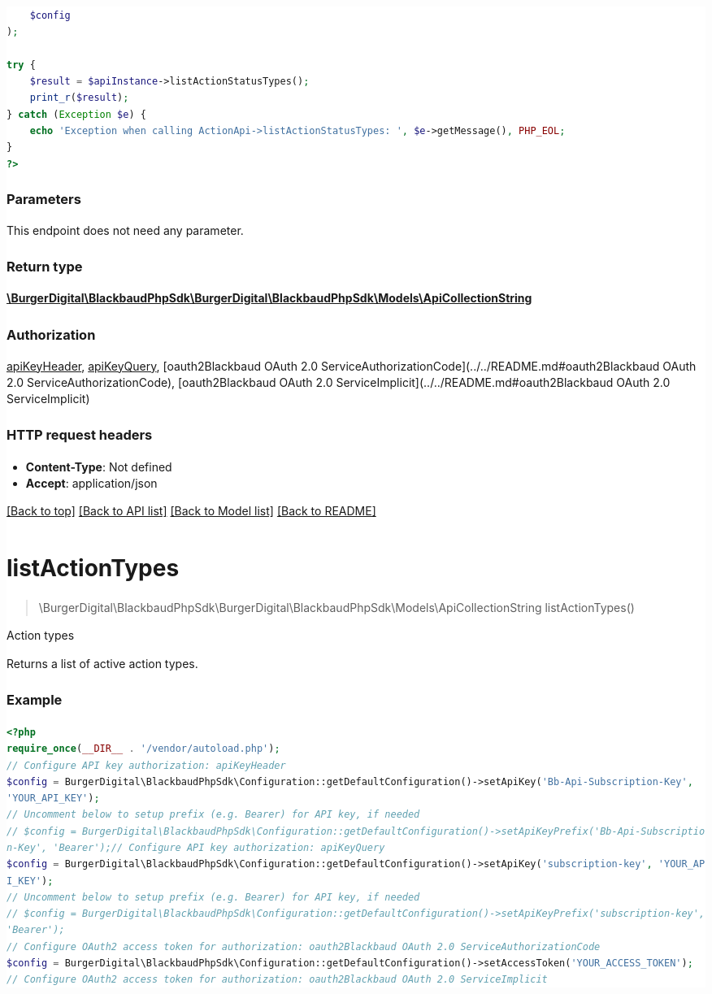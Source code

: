 ```php
    $config
);

try {
    $result = $apiInstance->listActionStatusTypes();
    print_r($result);
} catch (Exception $e) {
    echo 'Exception when calling ActionApi->listActionStatusTypes: ', $e->getMessage(), PHP_EOL;
}
?>
```

### Parameters
This endpoint does not need any parameter.

### Return type

[**\BurgerDigital\BlackbaudPhpSdk\BurgerDigital\BlackbaudPhpSdk\Models\ApiCollectionString**](../Model/ApiCollectionString.md)

### Authorization

[apiKeyHeader](../../README.md#apiKeyHeader), [apiKeyQuery](../../README.md#apiKeyQuery), [oauth2Blackbaud OAuth 2.0 ServiceAuthorizationCode](../../README.md#oauth2Blackbaud OAuth 2.0 ServiceAuthorizationCode), [oauth2Blackbaud OAuth 2.0 ServiceImplicit](../../README.md#oauth2Blackbaud OAuth 2.0 ServiceImplicit)

### HTTP request headers

 - **Content-Type**: Not defined
 - **Accept**: application/json

[[Back to top]](#) [[Back to API list]](../../README.md#documentation-for-api-endpoints) [[Back to Model list]](../../README.md#documentation-for-models) [[Back to README]](../../README.md)

# **listActionTypes**
> \BurgerDigital\BlackbaudPhpSdk\BurgerDigital\BlackbaudPhpSdk\Models\ApiCollectionString listActionTypes()

Action types

Returns a list of active action types.

### Example
```php
<?php
require_once(__DIR__ . '/vendor/autoload.php');
// Configure API key authorization: apiKeyHeader
$config = BurgerDigital\BlackbaudPhpSdk\Configuration::getDefaultConfiguration()->setApiKey('Bb-Api-Subscription-Key', 'YOUR_API_KEY');
// Uncomment below to setup prefix (e.g. Bearer) for API key, if needed
// $config = BurgerDigital\BlackbaudPhpSdk\Configuration::getDefaultConfiguration()->setApiKeyPrefix('Bb-Api-Subscription-Key', 'Bearer');// Configure API key authorization: apiKeyQuery
$config = BurgerDigital\BlackbaudPhpSdk\Configuration::getDefaultConfiguration()->setApiKey('subscription-key', 'YOUR_API_KEY');
// Uncomment below to setup prefix (e.g. Bearer) for API key, if needed
// $config = BurgerDigital\BlackbaudPhpSdk\Configuration::getDefaultConfiguration()->setApiKeyPrefix('subscription-key', 'Bearer');
// Configure OAuth2 access token for authorization: oauth2Blackbaud OAuth 2.0 ServiceAuthorizationCode
$config = BurgerDigital\BlackbaudPhpSdk\Configuration::getDefaultConfiguration()->setAccessToken('YOUR_ACCESS_TOKEN');
// Configure OAuth2 access token for authorization: oauth2Blackbaud OAuth 2.0 ServiceImplicit
```